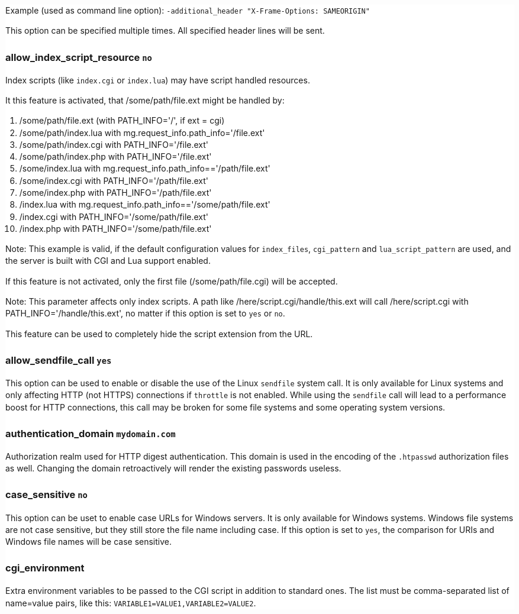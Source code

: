 Example (used as command line option): 
`-additional_header "X-Frame-Options: SAMEORIGIN"`

This option can be specified multiple times. All specified header lines will be sent.

### allow\_index\_script\_resource `no`
Index scripts (like `index.cgi` or `index.lua`) may have script handled resources.

It this feature is activated, that /some/path/file.ext might be handled by:
  1. /some/path/file.ext (with PATH\_INFO='/', if ext = cgi)
  2. /some/path/index.lua with mg.request\_info.path\_info='/file.ext'
  3. /some/path/index.cgi with PATH\_INFO='/file.ext'
  4. /some/path/index.php with PATH\_INFO='/file.ext'
  5. /some/index.lua with mg.request\_info.path\_info=='/path/file.ext'
  6. /some/index.cgi with PATH\_INFO='/path/file.ext'
  7. /some/index.php with PATH\_INFO='/path/file.ext'
  8. /index.lua with mg.request\_info.path\_info=='/some/path/file.ext'
  9. /index.cgi with PATH\_INFO='/some/path/file.ext'
  10. /index.php with PATH\_INFO='/some/path/file.ext'

Note: This example is valid, if the default configuration values for
`index_files`, `cgi_pattern` and `lua_script_pattern` are used, 
and the server is built with CGI and Lua support enabled.

If this feature is not activated, only the first file (/some/path/file.cgi) will be accepted.

Note: This parameter affects only index scripts. A path like /here/script.cgi/handle/this.ext
will call /here/script.cgi with PATH\_INFO='/handle/this.ext', no matter if this option is set to `yes` or `no`. 

This feature can be used to completely hide the script extension from the URL.

### allow\_sendfile\_call `yes`
This option can be used to enable or disable the use of the Linux `sendfile` system call. 
It is only available for Linux systems and only affecting HTTP (not HTTPS) connections 
if `throttle` is not enabled. 
While using the `sendfile` call will lead to a performance boost for HTTP connections, 
this call may be broken for some file systems and some operating system versions.

### authentication\_domain `mydomain.com`
Authorization realm used for HTTP digest authentication. This domain is
used in the encoding of the `.htpasswd` authorization files as well.
Changing the domain retroactively will render the existing passwords useless.

### case\_sensitive `no`
This option can be uset to enable case URLs for Windows servers. 
It is only available for Windows systems.  Windows file systems are not case sensitive, 
but they still store the file name including case.
If this option is set to `yes`, the comparison for URIs and Windows file names will be case sensitive.

### cgi\_environment
Extra environment variables to be passed to the CGI script in
addition to standard ones. The list must be comma-separated list
of name=value pairs, like this: `VARIABLE1=VALUE1,VARIABLE2=VALUE2`.
